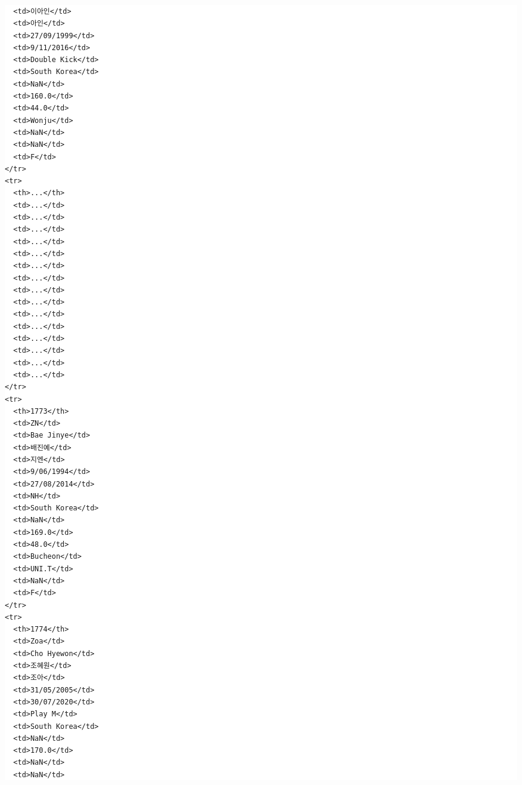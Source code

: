      <td>이아인</td>
      <td>아인</td>
      <td>27/09/1999</td>
      <td>9/11/2016</td>
      <td>Double Kick</td>
      <td>South Korea</td>
      <td>NaN</td>
      <td>160.0</td>
      <td>44.0</td>
      <td>Wonju</td>
      <td>NaN</td>
      <td>NaN</td>
      <td>F</td>
    </tr>
    <tr>
      <th>...</th>
      <td>...</td>
      <td>...</td>
      <td>...</td>
      <td>...</td>
      <td>...</td>
      <td>...</td>
      <td>...</td>
      <td>...</td>
      <td>...</td>
      <td>...</td>
      <td>...</td>
      <td>...</td>
      <td>...</td>
      <td>...</td>
      <td>...</td>
    </tr>
    <tr>
      <th>1773</th>
      <td>ZN</td>
      <td>Bae Jinye</td>
      <td>배진예</td>
      <td>지엔</td>
      <td>9/06/1994</td>
      <td>27/08/2014</td>
      <td>NH</td>
      <td>South Korea</td>
      <td>NaN</td>
      <td>169.0</td>
      <td>48.0</td>
      <td>Bucheon</td>
      <td>UNI.T</td>
      <td>NaN</td>
      <td>F</td>
    </tr>
    <tr>
      <th>1774</th>
      <td>Zoa</td>
      <td>Cho Hyewon</td>
      <td>조혜원</td>
      <td>조아</td>
      <td>31/05/2005</td>
      <td>30/07/2020</td>
      <td>Play M</td>
      <td>South Korea</td>
      <td>NaN</td>
      <td>170.0</td>
      <td>NaN</td>
      <td>NaN</td>